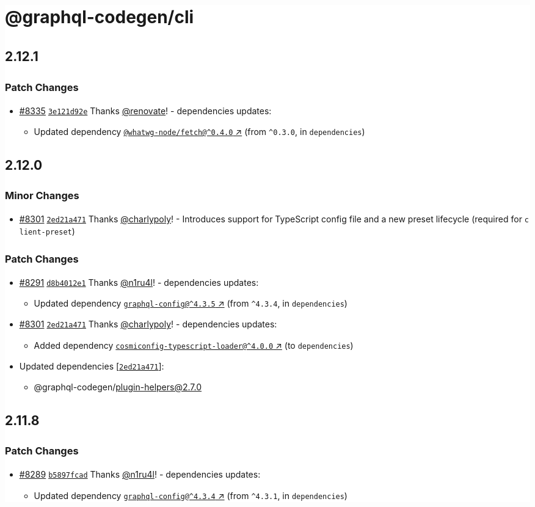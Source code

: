 # @graphql-codegen/cli

## 2.12.1

### Patch Changes

- [#8335](https://github.com/dotansimha/graphql-code-generator/pull/8335) [`3e121d92e`](https://github.com/dotansimha/graphql-code-generator/commit/3e121d92ebd563a82dbc367cd3e9194ebe5ca1ee) Thanks [@renovate](https://github.com/apps/renovate)! - dependencies updates:

  - Updated dependency [`@whatwg-node/fetch@^0.4.0` ↗︎](https://www.npmjs.com/package/@whatwg-node/fetch/v/null) (from `^0.3.0`, in `dependencies`)

## 2.12.0

### Minor Changes

- [#8301](https://github.com/dotansimha/graphql-code-generator/pull/8301) [`2ed21a471`](https://github.com/dotansimha/graphql-code-generator/commit/2ed21a471f8de58ecafebf4bf64b3c32cee24d2f) Thanks [@charlypoly](https://github.com/charlypoly)! - Introduces support for TypeScript config file and a new preset lifecycle (required for `client-preset`)

### Patch Changes

- [#8291](https://github.com/dotansimha/graphql-code-generator/pull/8291) [`d8b4012e1`](https://github.com/dotansimha/graphql-code-generator/commit/d8b4012e1fdbdcff6f9e62365b57426cef578d9a) Thanks [@n1ru4l](https://github.com/n1ru4l)! - dependencies updates:

  - Updated dependency [`graphql-config@^4.3.5` ↗︎](https://www.npmjs.com/package/graphql-config/v/null) (from `^4.3.4`, in `dependencies`)

- [#8301](https://github.com/dotansimha/graphql-code-generator/pull/8301) [`2ed21a471`](https://github.com/dotansimha/graphql-code-generator/commit/2ed21a471f8de58ecafebf4bf64b3c32cee24d2f) Thanks [@charlypoly](https://github.com/charlypoly)! - dependencies updates:

  - Added dependency [`cosmiconfig-typescript-loader@^4.0.0` ↗︎](https://www.npmjs.com/package/cosmiconfig-typescript-loader/v/null) (to `dependencies`)

- Updated dependencies [[`2ed21a471`](https://github.com/dotansimha/graphql-code-generator/commit/2ed21a471f8de58ecafebf4bf64b3c32cee24d2f)]:
  - @graphql-codegen/plugin-helpers@2.7.0

## 2.11.8

### Patch Changes

- [#8289](https://github.com/dotansimha/graphql-code-generator/pull/8289) [`b5897fcad`](https://github.com/dotansimha/graphql-code-generator/commit/b5897fcad2832d9ffbed0eb2f59e6b7535f4b61c) Thanks [@n1ru4l](https://github.com/n1ru4l)! - dependencies updates:

  - Updated dependency [`graphql-config@^4.3.4` ↗︎](https://www.npmjs.com/package/graphql-config/v/null) (from `^4.3.1`, in `dependencies`)

